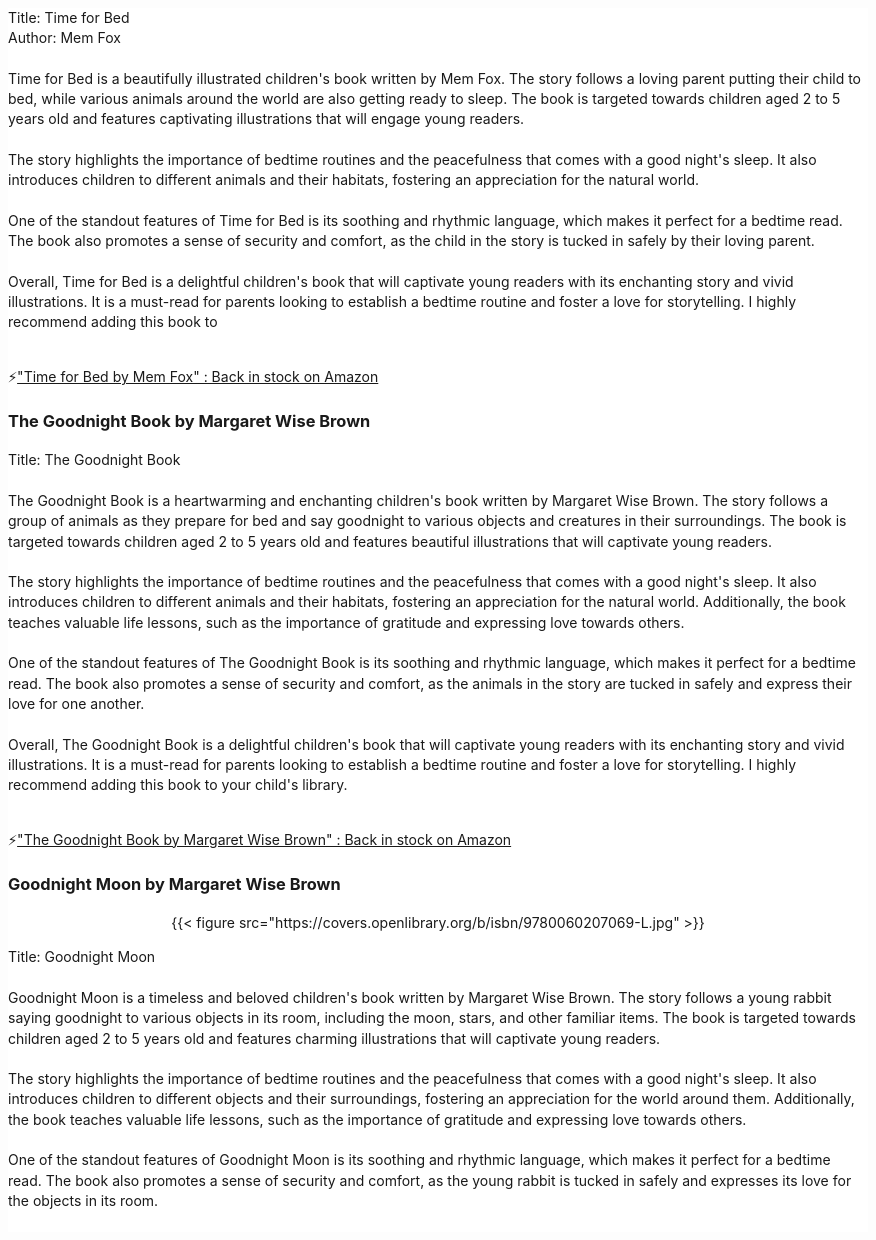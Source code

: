 Title: Time for Bed</br>
Author: Mem Fox</br></br>
Time for Bed is a beautifully illustrated children's book written by Mem Fox. The story follows a loving parent putting their child to bed, while various animals around the world are also getting ready to sleep. The book is targeted towards children aged 2 to 5 years old and features captivating illustrations that will engage young readers.</br></br>
The story highlights the importance of bedtime routines and the peacefulness that comes with a good night's sleep. It also introduces children to different animals and their habitats, fostering an appreciation for the natural world.</br></br>
One of the standout features of Time for Bed is its soothing and rhythmic language, which makes it perfect for a bedtime read. The book also promotes a sense of security and comfort, as the child in the story is tucked in safely by their loving parent.</br></br>
Overall, Time for Bed is a delightful children's book that will captivate young readers with its enchanting story and vivid illustrations. It is a must-read for parents looking to establish a bedtime routine and foster a love for storytelling. I highly recommend adding this book to</br></br>

<p>⚡<a id="aflink" href="https://www.amazon.com/gp/search?ie=UTF8&tag=klayu00-20&linkCode=ur2&linkId=6639bed89a8ad8dd2705e40644eb43d3&camp=1789&creative=9325&index=books&keywords=Time for Bed by Mem Fox" class="one" target="_blank" title='"Time for Bed by Mem Fox" : Back in stock on Amazon'>"Time for Bed by Mem Fox" : Back in stock on Amazon</a></p>

### The Goodnight Book by Margaret Wise Brown
Title: The Goodnight Book</br></br>
The Goodnight Book is a heartwarming and enchanting children's book written by Margaret Wise Brown. The story follows a group of animals as they prepare for bed and say goodnight to various objects and creatures in their surroundings. The book is targeted towards children aged 2 to 5 years old and features beautiful illustrations that will captivate young readers.</br></br>
The story highlights the importance of bedtime routines and the peacefulness that comes with a good night's sleep. It also introduces children to different animals and their habitats, fostering an appreciation for the natural world. Additionally, the book teaches valuable life lessons, such as the importance of gratitude and expressing love towards others.</br></br>
One of the standout features of The Goodnight Book is its soothing and rhythmic language, which makes it perfect for a bedtime read. The book also promotes a sense of security and comfort, as the animals in the story are tucked in safely and express their love for one another.</br></br>
Overall, The Goodnight Book is a delightful children's book that will captivate young readers with its enchanting story and vivid illustrations. It is a must-read for parents looking to establish a bedtime routine and foster a love for storytelling. I highly recommend adding this book to your child's library.</br></br>

<p>⚡<a id="aflink" href="https://www.amazon.com/gp/search?ie=UTF8&tag=klayu00-20&linkCode=ur2&linkId=6639bed89a8ad8dd2705e40644eb43d3&camp=1789&creative=9325&index=books&keywords=The Goodnight Book by Margaret Wise Brown" class="one" target="_blank" title='"The Goodnight Book by Margaret Wise Brown" : Back in stock on Amazon'>"The Goodnight Book by Margaret Wise Brown" : Back in stock on Amazon</a></p>

### Goodnight Moon by Margaret Wise Brown
<center>
{{< figure src="https://covers.openlibrary.org/b/isbn/9780060207069-L.jpg" >}}
</center>

Title: Goodnight Moon</br></br>
Goodnight Moon is a timeless and beloved children's book written by Margaret Wise Brown. The story follows a young rabbit saying goodnight to various objects in its room, including the moon, stars, and other familiar items. The book is targeted towards children aged 2 to 5 years old and features charming illustrations that will captivate young readers.</br></br>
The story highlights the importance of bedtime routines and the peacefulness that comes with a good night's sleep. It also introduces children to different objects and their surroundings, fostering an appreciation for the world around them. Additionally, the book teaches valuable life lessons, such as the importance of gratitude and expressing love towards others.</br></br>
One of the standout features of Goodnight Moon is its soothing and rhythmic language, which makes it perfect for a bedtime read. The book also promotes a sense of security and comfort, as the young rabbit is tucked in safely and expresses its love for the objects in its room.</br></br>